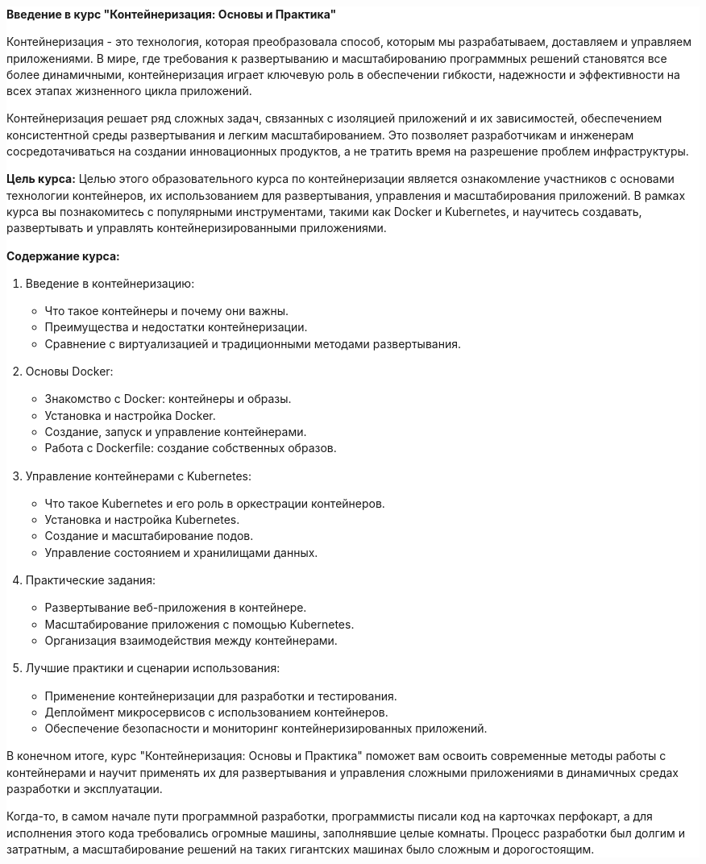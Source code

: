 **Введение в курс "Контейнеризация: Основы и Практика"**

Контейнеризация - это технология, которая преобразовала способ, которым мы разрабатываем, доставляем и управляем приложениями. В мире, где требования к развертыванию и масштабированию программных решений становятся все более динамичными, контейнеризация играет ключевую роль в обеспечении гибкости, надежности и эффективности на всех этапах жизненного цикла приложений.

Контейнеризация решает ряд сложных задач, связанных с изоляцией приложений и их зависимостей, обеспечением консистентной среды развертывания и легким масштабированием. Это позволяет разработчикам и инженерам сосредотачиваться на создании инновационных продуктов, а не тратить время на разрешение проблем инфраструктуры.

**Цель курса:**
Целью этого образовательного курса по контейнеризации является ознакомление участников с основами технологии контейнеров, их использованием для развертывания, управления и масштабирования приложений. В рамках курса вы познакомитесь с популярными инструментами, такими как Docker и Kubernetes, и научитесь создавать, развертывать и управлять контейнеризированными приложениями.

**Содержание курса:**
1. Введение в контейнеризацию:
   - Что такое контейнеры и почему они важны.
   - Преимущества и недостатки контейнеризации.
   - Сравнение с виртуализацией и традиционными методами развертывания.

2. Основы Docker:
   - Знакомство с Docker: контейнеры и образы.
   - Установка и настройка Docker.
   - Создание, запуск и управление контейнерами.
   - Работа с Dockerfile: создание собственных образов.
   
3. Управление контейнерами с Kubernetes:
   - Что такое Kubernetes и его роль в оркестрации контейнеров.
   - Установка и настройка Kubernetes.
   - Создание и масштабирование подов.
   - Управление состоянием и хранилищами данных.

4. Практические задания:
   - Развертывание веб-приложения в контейнере.
   - Масштабирование приложения с помощью Kubernetes.
   - Организация взаимодействия между контейнерами.

5. Лучшие практики и сценарии использования:
   - Применение контейнеризации для разработки и тестирования.
   - Деплоймент микросервисов с использованием контейнеров.
   - Обеспечение безопасности и мониторинг контейнеризированных приложений.

В конечном итоге, курс "Контейнеризация: Основы и Практика" поможет вам освоить современные методы работы с контейнерами и научит применять их для развертывания и управления сложными приложениями в динамичных средах разработки и эксплуатации.


Когда-то, в самом начале пути программной разработки, программисты писали код на карточках перфокарт, а для исполнения этого кода требовались огромные машины, заполнявшие целые комнаты. Процесс разработки был долгим и затратным, а масштабирование решений на таких гигантских машинах было сложным и дорогостоящим.
